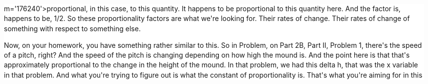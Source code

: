   m='176240'>proportional,</span> <span m='180010'>in</span> <span
  m='180190'>this</span> <span m='180390'>case,</span> <span
  m='183090'>to</span> <span m='184150'>this</span> <span
  m='184390'>quantity.</span> <span m='184860'>It</span> <span
  m='184930'>happens</span> <span m='185240'>to</span> <span
  m='185330'>be</span> <span m='185770'>proportional</span> <span
  m='186250'>to</span> <span m='186470'>this</span> <span
  m='187630'>quantity</span> <span m='188150'>here.</span> <span
  m='189030'>And</span> <span m='189250'>the</span> <span
  m='189320'>factor</span> <span m='190150'>is,</span> <span
  m='194100'>happens</span> <span m='194520'>to</span> <span
  m='194620'>be,</span> <span m='194760'>1/2.</span> <span m='196980'>So</span>
  <span m='197210'>these</span> <span m='197400'>proportionality</span> <span
  m='198390'>factors</span> <span m='199360'>are</span> <span
  m='200290'>what</span> <span m='200450'>we're</span> <span
  m='200570'>looking</span> <span m='200920'>for.</span> <span
  m='201350'>Their</span> <span m='201590'>rates of</span> <span
  m='202070'>change.</span> <span m='202590'>Their</span> <span
  m='202670'>rates</span> <span m='202910'>of</span> <span m='203000'>change
  of</span> <span m='203420'>something</span> <span m='203820'>with</span> <span
  m='203940'>respect</span> <span m='204310'>to</span> <span
  m='204380'>something</span> <span m='204750'>else.</span> </p><p><span
  m='205550'>Now,</span> <span m='205860'>on</span> <span m='206040'>your</span>
  <span m='206170'>homework,</span> <span m='207470'>you</span> <span
  m='207690'>have</span> <span m='208050'>something</span> <span
  m='208800'>rather</span> <span m='209270'>similar</span> <span
  m='209780'>to</span> <span m='209950'>this.</span> <span m='210740'>So</span>
  <span m='211720'>in</span> <span m='211940'>Problem,</span> <span
  m='213040'>on</span> <span m='213520'>Part</span> <span m='213800'>2B,</span>
  <span m='215010'>Part</span> <span m='215390'>II,</span> <span
  m='216590'>Problem</span> <span m='217070'>1,</span> <span
  m='218460'>there's</span> <span m='218880'>the</span> <span
  m='219090'>speed</span> <span m='219470'>of</span> <span m='219550'>a</span>
  <span m='219640'>pitch,</span> <span m='220430'>right?</span> <span
  m='221580'>And</span> <span m='221950'>the</span> <span
  m='222080'>speed</span> <span m='222390'>of</span> <span m='222460'>the</span>
  <span m='222530'>pitch is</span> <span m='222940'>changing</span> <span
  m='223700'>depending</span> <span m='224100'>on</span> <span
  m='224220'>how</span> <span m='224470'>high</span> <span m='224640'>the</span>
  <span m='224750'>mound is.</span> <span m='225600'>And</span> <span
  m='225850'>the</span> <span m='225920'>point</span> <span
  m='226280'>here</span> <span m='226830'>is</span> <span m='227030'>that</span>
  <span m='227140'>that's</span> <span m='227460'>approximately</span> <span
  m='228390'>proportional</span> <span m='229180'>to</span> <span
  m='229770'>the</span> <span m='229890'>change in</span> <span
  m='230410'>the</span> <span m='230520'>height</span> <span
  m='230750'>of</span> <span m='230840'>the</span> <span
  m='230920'>mound.</span> <span m='232320'>In</span> <span
  m='232450'>that</span> <span m='232640'>problem,</span> <span
  m='233160'>we</span> <span m='233300'>had</span> <span m='233490'>this</span>
  <span m='233630'>delta</span> <span m='234040'>h,</span> <span
  m='234290'>that</span> <span m='234480'>was</span> <span m='234740'>the</span>
  <span m='234890'>x</span> <span m='235390'>variable</span> <span
  m='235960'>in</span> <span m='236050'>that</span> <span
  m='236230'>problem.</span> <span m='236890'>And</span> <span
  m='237190'>what</span> <span m='237320'>you're</span> <span
  m='237440'>trying</span> <span m='237710'>to</span> <span
  m='237780'>figure</span> <span m='238080'>out</span> <span
  m='238330'>is</span> <span m='238490'>what</span> <span m='238700'>the</span>
  <span m='238780'>constant</span> <span m='239270'>of</span> <span
  m='239320'>proportionality</span> <span m='240330'>is.</span> <span
  m='243350'>That's</span> <span m='243620'>what</span> <span
  m='243730'>you're</span> <span m='243890'>aiming</span> <span
  m='244180'>for</span> <span m='244390'>in</span> <span m='244460'>this</span>